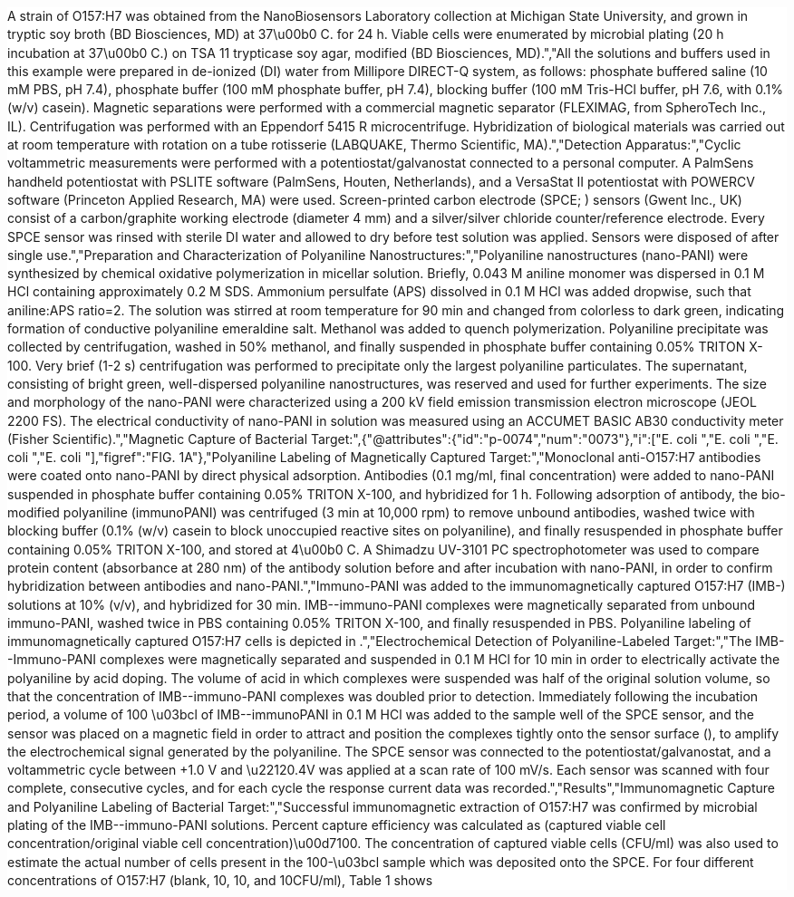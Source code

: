 A strain of O157:H7 was obtained from the NanoBiosensors Laboratory collection at Michigan State University, and grown in tryptic soy broth (BD Biosciences, MD) at 37\u00b0 C. for 24 h. Viable cells were enumerated by microbial plating (20 h incubation at 37\u00b0 C.) on TSA 11 trypticase soy agar, modified (BD Biosciences, MD).","All the solutions and buffers used in this example were prepared in de-ionized (DI) water from Millipore DIRECT-Q system, as follows: phosphate buffered saline (10 mM PBS, pH 7.4), phosphate buffer (100 mM phosphate buffer, pH 7.4), blocking buffer (100 mM Tris-HCl buffer, pH 7.6, with 0.1% (w\/v) casein). Magnetic separations were performed with a commercial magnetic separator (FLEXIMAG, from SpheroTech Inc., IL). Centrifugation was performed with an Eppendorf 5415 R microcentrifuge. Hybridization of biological materials was carried out at room temperature with rotation on a tube rotisserie (LABQUAKE, Thermo Scientific, MA).","Detection Apparatus:","Cyclic voltammetric measurements were performed with a potentiostat\/galvanostat connected to a personal computer. A PalmSens handheld potentiostat with PSLITE software (PalmSens, Houten, Netherlands), and a VersaStat II potentiostat with POWERCV software (Princeton Applied Research, MA) were used. Screen-printed carbon electrode (SPCE; ) sensors (Gwent Inc., UK) consist of a carbon\/graphite working electrode (diameter 4 mm) and a silver\/silver chloride counter\/reference electrode. Every SPCE sensor was rinsed with sterile DI water and allowed to dry before test solution was applied. Sensors were disposed of after single use.","Preparation and Characterization of Polyaniline Nanostructures:","Polyaniline nanostructures (nano-PANI) were synthesized by chemical oxidative polymerization in micellar solution. Briefly, 0.043 M aniline monomer was dispersed in 0.1 M HCl containing approximately 0.2 M SDS. Ammonium persulfate (APS) dissolved in 0.1 M HCl was added dropwise, such that aniline:APS ratio=2. The solution was stirred at room temperature for 90 min and changed from colorless to dark green, indicating formation of conductive polyaniline emeraldine salt. Methanol was added to quench polymerization. Polyaniline precipitate was collected by centrifugation, washed in 50% methanol, and finally suspended in phosphate buffer containing 0.05% TRITON X-100. Very brief (1-2 s) centrifugation was performed to precipitate only the largest polyaniline particulates. The supernatant, consisting of bright green, well-dispersed polyaniline nanostructures, was reserved and used for further experiments. The size and morphology of the nano-PANI were characterized using a 200 kV field emission transmission electron microscope (JEOL 2200 FS). The electrical conductivity of nano-PANI in solution was measured using an ACCUMET BASIC AB30 conductivity meter (Fisher Scientific).","Magnetic Capture of Bacterial Target:",{"@attributes":{"id":"p-0074","num":"0073"},"i":["E. coli ","E. coli ","E. coli ","E. coli "],"figref":"FIG. 1A"},"Polyaniline Labeling of Magnetically Captured Target:","Monoclonal anti-O157:H7 antibodies were coated onto nano-PANI by direct physical adsorption. Antibodies (0.1 mg\/ml, final concentration) were added to nano-PANI suspended in phosphate buffer containing 0.05% TRITON X-100, and hybridized for 1 h. Following adsorption of antibody, the bio-modified polyaniline (immunoPANI) was centrifuged (3 min at 10,000 rpm) to remove unbound antibodies, washed twice with blocking buffer (0.1% (w\/v) casein to block unoccupied reactive sites on polyaniline), and finally resuspended in phosphate buffer containing 0.05% TRITON X-100, and stored at 4\u00b0 C. A Shimadzu UV-3101 PC spectrophotometer was used to compare protein content (absorbance at 280 nm) of the antibody solution before and after incubation with nano-PANI, in order to confirm hybridization between antibodies and nano-PANI.","Immuno-PANI was added to the immunomagnetically captured O157:H7 (IMB-) solutions at 10% (v\/v), and hybridized for 30 min. IMB--immuno-PANI complexes were magnetically separated from unbound immuno-PANI, washed twice in PBS containing 0.05% TRITON X-100, and finally resuspended in PBS. Polyaniline labeling of immunomagnetically captured O157:H7 cells is depicted in .","Electrochemical Detection of Polyaniline-Labeled Target:","The IMB--Immuno-PANI complexes were magnetically separated and suspended in 0.1 M HCl for 10 min in order to electrically activate the polyaniline by acid doping. The volume of acid in which complexes were suspended was half of the original solution volume, so that the concentration of IMB--immuno-PANI complexes was doubled prior to detection. Immediately following the incubation period, a volume of 100 \u03bcl of IMB--immunoPANI in 0.1 M HCl was added to the sample well of the SPCE sensor, and the sensor was placed on a magnetic field in order to attract and position the complexes tightly onto the sensor surface (), to amplify the electrochemical signal generated by the polyaniline. The SPCE sensor was connected to the potentiostat\/galvanostat, and a voltammetric cycle between +1.0 V and \u22120.4V was applied at a scan rate of 100 mV\/s. Each sensor was scanned with four complete, consecutive cycles, and for each cycle the response current data was recorded.","Results","Immunomagnetic Capture and Polyaniline Labeling of Bacterial Target:","Successful immunomagnetic extraction of O157:H7 was confirmed by microbial plating of the IMB--immuno-PANI solutions. Percent capture efficiency was calculated as (captured viable cell concentration\/original viable cell concentration)\u00d7100. The concentration of captured viable cells (CFU\/ml) was also used to estimate the actual number of cells present in the 100-\u03bcl sample which was deposited onto the SPCE. For four different concentrations of O157:H7 (blank, 10, 10, and 10CFU\/ml), Table 1 shows